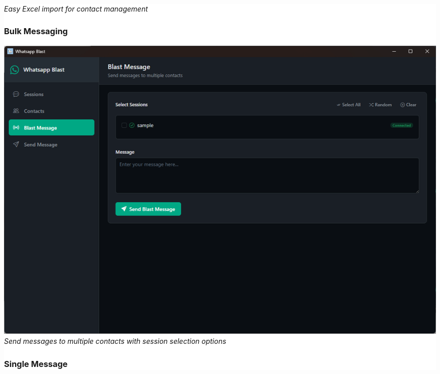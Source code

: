 *Easy Excel import for contact management*

### Bulk Messaging
![Blast Message](assets/screenshot/image-4.png)
*Send messages to multiple contacts with session selection options*

### Single Message